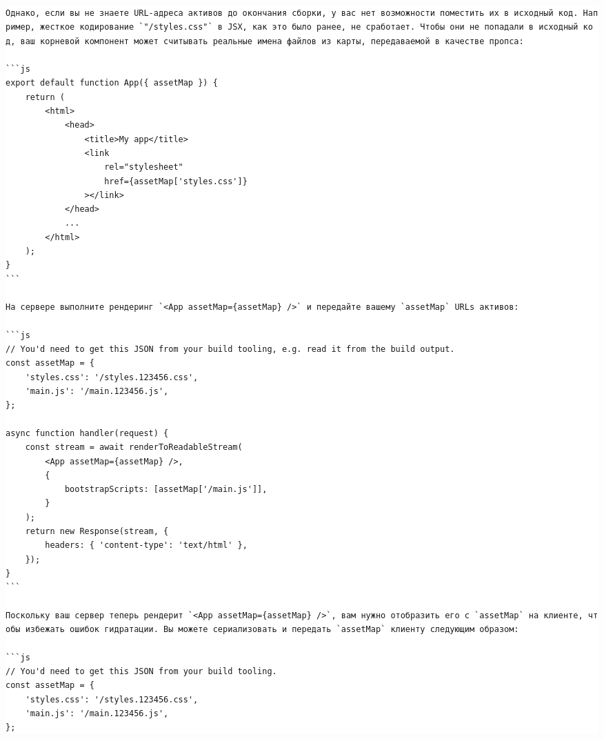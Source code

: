     Однако, если вы не знаете URL-адреса активов до окончания сборки, у вас нет возможности поместить их в исходный код. Например, жесткое кодирование `"/styles.css"` в JSX, как это было ранее, не сработает. Чтобы они не попадали в исходный код, ваш корневой компонент может считывать реальные имена файлов из карты, передаваемой в качестве пропса:

    ```js
    export default function App({ assetMap }) {
    	return (
    		<html>
    			<head>
    				<title>My app</title>
    				<link
    					rel="stylesheet"
    					href={assetMap['styles.css']}
    				></link>
    			</head>
    			...
    		</html>
    	);
    }
    ```

    На сервере выполните рендеринг `<App assetMap={assetMap} />` и передайте вашему `assetMap` URLs активов:

    ```js
    // You'd need to get this JSON from your build tooling, e.g. read it from the build output.
    const assetMap = {
    	'styles.css': '/styles.123456.css',
    	'main.js': '/main.123456.js',
    };

    async function handler(request) {
    	const stream = await renderToReadableStream(
    		<App assetMap={assetMap} />,
    		{
    			bootstrapScripts: [assetMap['/main.js']],
    		}
    	);
    	return new Response(stream, {
    		headers: { 'content-type': 'text/html' },
    	});
    }
    ```

    Поскольку ваш сервер теперь рендерит `<App assetMap={assetMap} />`, вам нужно отобразить его с `assetMap` на клиенте, чтобы избежать ошибок гидратации. Вы можете сериализовать и передать `assetMap` клиенту следующим образом:

    ```js
    // You'd need to get this JSON from your build tooling.
    const assetMap = {
    	'styles.css': '/styles.123456.css',
    	'main.js': '/main.123456.js',
    };
